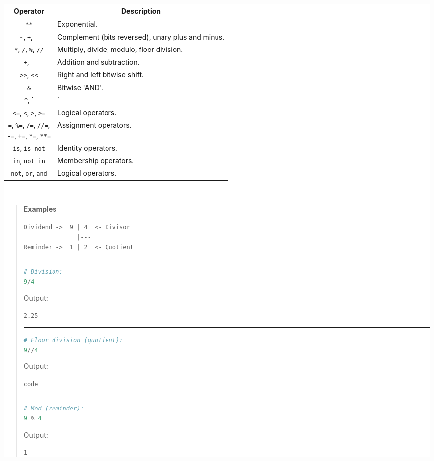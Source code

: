 |        Operator        |  Description  |
| :--------------------: | ------------- |
|         `**`           | Exponential.  |
|     `~`, `+`, `-`      | Complement (bits reversed), unary plus and minus. |
|  `*`, `/`, `%`, `//`   | Multiply, divide, modulo, floor division.  |
|       `+`, `-`         | Addition and subtraction.  |
|      `>>`, `<<`        | Right and left bitwise shift.  |
|          `&`           | Bitwise 'AND'.  |
|       `^`, `|`         | Bitwise 'XOR' and 'OR'.  |
| `<=`, `<`, `>`, `>=`   | Logical operators.  |
| `=`, `%=`, `/=`, `//=`, <br/> `-=`, `+=`, `*=`, `**=`| Assignment operators.  |
|      `is`, `is not`    | Identity operators.  |
|      `in`, `not in`    | Membership operators.  |
|   `not`, `or`, `and`   | Logical operators.  |

<br/>


> **Examples**
>
> ```
> Dividend ->  9 | 4  <- Divisor
>                |---
> Reminder ->  1 | 2  <- Quotient
> ```
> ---
>
> ```Python
> # Division:
> 9/4
> ```
> 
> Output:
> ```
> 2.25
> ```
> ---
>
> ```Python
> # Floor division (quotient):
> 9//4
> ```
> 
> Output:
> ```
> code
> ```
> ---
>
> ```Python
> # Mod (reminder):
> 9 % 4
> ```
> 
> Output:
> ```
> 1